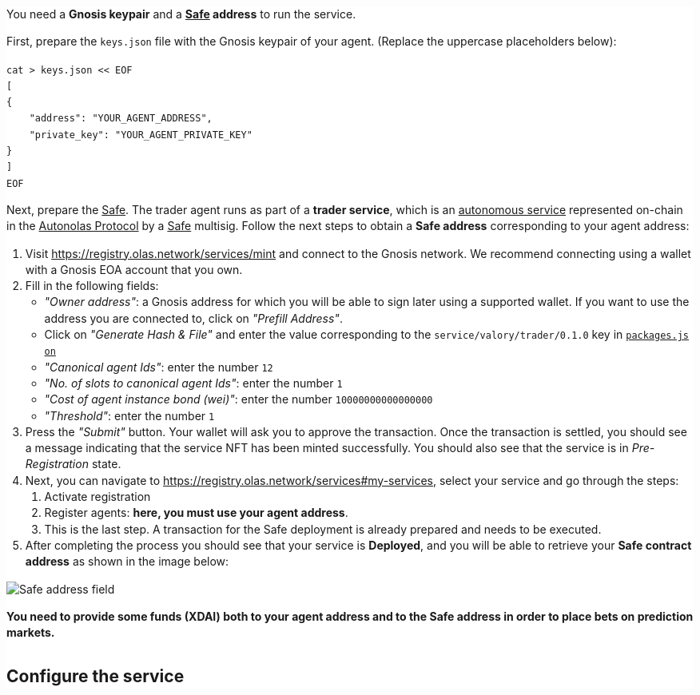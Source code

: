 You need a **Gnosis keypair** and a **[Safe](https://safe.global/) address** to run the service.

First, prepare the `keys.json` file with the Gnosis keypair of your agent. (Replace the uppercase placeholders below):

    cat > keys.json << EOF
    [
    {
        "address": "YOUR_AGENT_ADDRESS",
        "private_key": "YOUR_AGENT_PRIVATE_KEY"
    }
    ]
    EOF

Next, prepare the [Safe](https://safe.global/). The trader agent runs as part of a **trader service**, 
which is an [autonomous service](https://docs.autonolas.network/open-autonomy/get_started/what_is_an_agent_service/) 
represented on-chain in the [Autonolas Protocol](https://docs.autonolas.network/protocol/) by a [Safe](https://safe.global/) multisig. Follow the next steps to obtain a **Safe address** corresponding to your agent address:

1. Visit https://registry.olas.network/services/mint and connect to the Gnosis network. We recommend connecting using a wallet with a Gnosis EOA account that you own.
2. Fill in the following fields:
    - *"Owner address"*: a Gnosis address for which you will be able to sign later using a supported wallet. If you want to use the address you are connected to, click on *"Prefill Address"*.
    - Click on *"Generate Hash & File"* and enter the value corresponding to the `service/valory/trader/0.1.0` key in [`packages.json`](https://github.com/valory-xyz/trader/blob/main/packages/packages.json)
    - *"Canonical agent Ids"*: enter the number `12`
    - *"No. of slots to canonical agent Ids"*: enter the number `1`
    - *"Cost of agent instance bond (wei)"*: enter the number `10000000000000000`
    - *"Threshold"*: enter the number `1`
3. Press the *"Submit"* button. Your wallet will ask you to approve the transaction. Once the transaction is settled, you should see a message indicating that the service NFT has been minted successfully. You should also see that the service is in _Pre-Registration_ state.
4. Next, you can navigate to https://registry.olas.network/services#my-services, select your service and go through the steps:
    1. Activate registration
    2. Register agents: **here, you must use your agent address**.
    3. This is the last step. A transaction for the Safe deployment is already prepared and needs to be executed.
5. After completing the process you should see that your service is **Deployed**, and you will be able to retrieve your **Safe contract address** as shown in the image below:

<img src="/img/safe_address_screenshot.png" alt="Safe address field" width="500"/>


**You need to provide some funds (XDAI) both to your agent address and to the Safe address in order to place bets on prediction markets.**

## Configure the service

